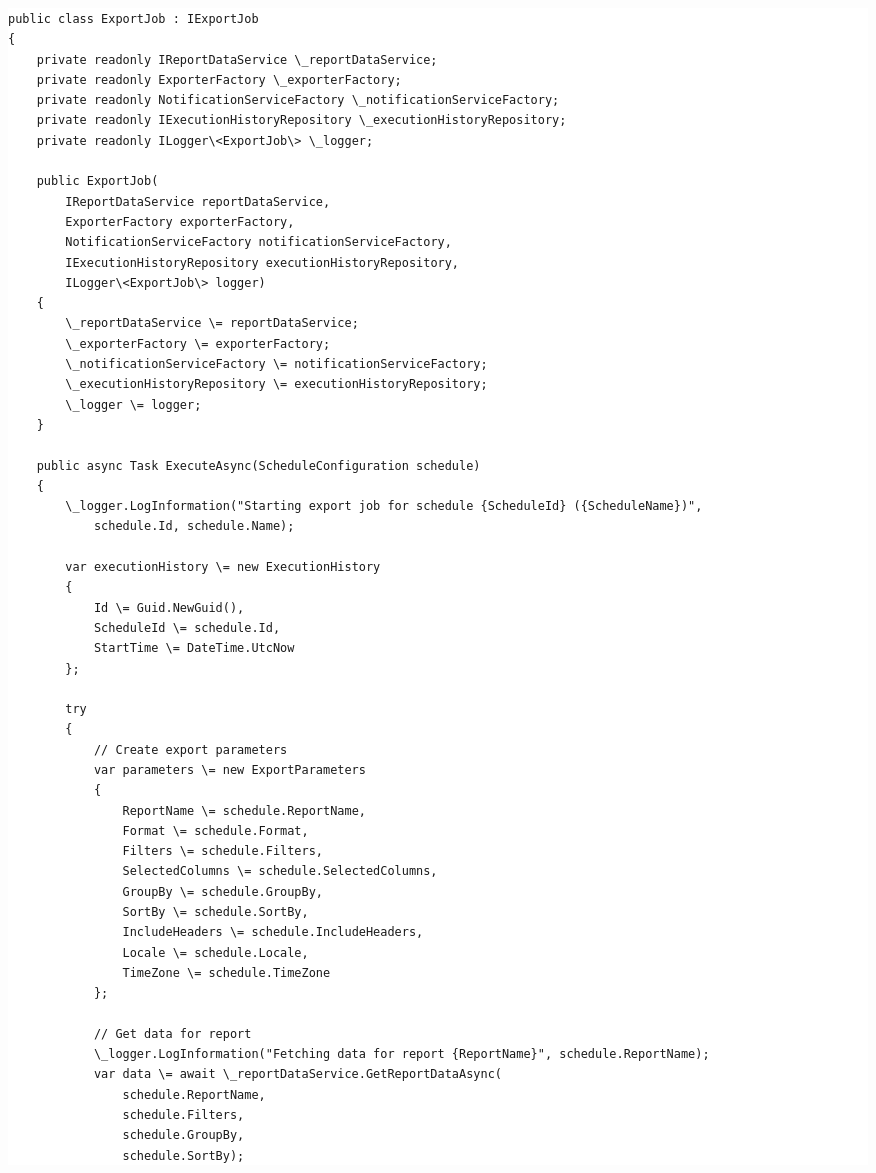     public class ExportJob : IExportJob  
    {  
        private readonly IReportDataService \_reportDataService;  
        private readonly ExporterFactory \_exporterFactory;  
        private readonly NotificationServiceFactory \_notificationServiceFactory;  
        private readonly IExecutionHistoryRepository \_executionHistoryRepository;  
        private readonly ILogger\<ExportJob\> \_logger;  
          
        public ExportJob(  
            IReportDataService reportDataService,  
            ExporterFactory exporterFactory,  
            NotificationServiceFactory notificationServiceFactory,  
            IExecutionHistoryRepository executionHistoryRepository,  
            ILogger\<ExportJob\> logger)  
        {  
            \_reportDataService \= reportDataService;  
            \_exporterFactory \= exporterFactory;  
            \_notificationServiceFactory \= notificationServiceFactory;  
            \_executionHistoryRepository \= executionHistoryRepository;  
            \_logger \= logger;  
        }  
          
        public async Task ExecuteAsync(ScheduleConfiguration schedule)  
        {  
            \_logger.LogInformation("Starting export job for schedule {ScheduleId} ({ScheduleName})",   
                schedule.Id, schedule.Name);  
              
            var executionHistory \= new ExecutionHistory  
            {  
                Id \= Guid.NewGuid(),  
                ScheduleId \= schedule.Id,  
                StartTime \= DateTime.UtcNow  
            };  
              
            try  
            {  
                // Create export parameters  
                var parameters \= new ExportParameters  
                {  
                    ReportName \= schedule.ReportName,  
                    Format \= schedule.Format,  
                    Filters \= schedule.Filters,  
                    SelectedColumns \= schedule.SelectedColumns,  
                    GroupBy \= schedule.GroupBy,  
                    SortBy \= schedule.SortBy,  
                    IncludeHeaders \= schedule.IncludeHeaders,  
                    Locale \= schedule.Locale,  
                    TimeZone \= schedule.TimeZone  
                };  
                  
                // Get data for report  
                \_logger.LogInformation("Fetching data for report {ReportName}", schedule.ReportName);  
                var data \= await \_reportDataService.GetReportDataAsync(  
                    schedule.ReportName,   
                    schedule.Filters,  
                    schedule.GroupBy,  
                    schedule.SortBy);  
                  